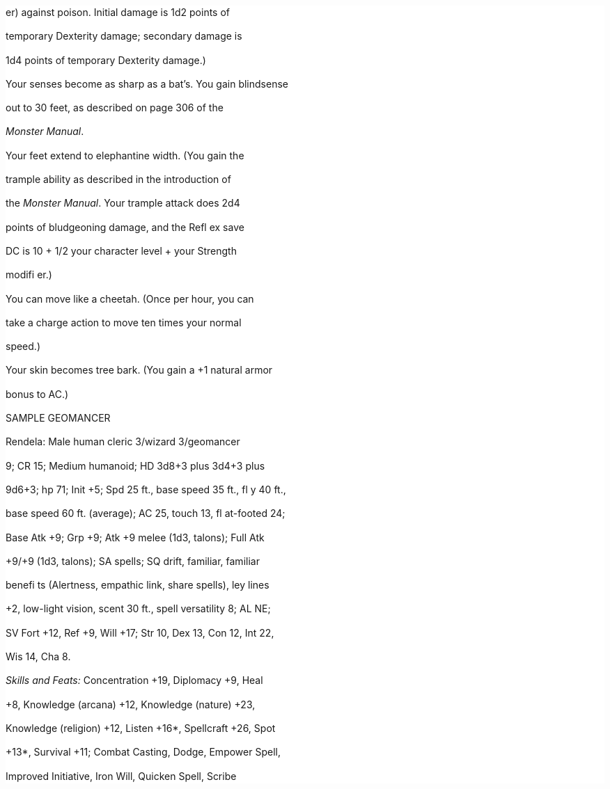 er) against poison. Initial damage is 1d2 points of

temporary Dexterity damage; secondary damage is

1d4 points of temporary Dexterity damage.)

Your senses become as sharp as a bat’s. You gain blindsense

out to 30 feet, as described on page 306 of the

*Monster Manual*.

Your feet extend to elephantine width. (You gain the

trample ability as described in the introduction of

the *Monster Manual*. Your trample attack does 2d4

points of bludgeoning damage, and the Refl ex save

DC is 10 + 1/2 your character level + your Strength

modifi er.)

You can move like a cheetah. (Once per hour, you can

take a charge action to move ten times your normal

speed.)

Your skin becomes tree bark. (You gain a +1 natural armor

bonus to AC.)

SAMPLE GEOMANCER

Rendela: Male human cleric 3/wizard 3/geomancer

9; CR 15; Medium humanoid; HD 3d8+3 plus 3d4+3 plus

9d6+3; hp 71; Init +5; Spd 25 ft., base speed 35 ft., fl y 40 ft.,

base speed 60 ft. (average); AC 25, touch 13, fl at-footed 24;

Base Atk +9; Grp +9; Atk +9 melee (1d3, talons); Full Atk

+9/+9 (1d3, talons); SA spells; SQ drift, familiar, familiar

benefi ts (Alertness, empathic link, share spells), ley lines

+2, low-light vision, scent 30 ft., spell versatility 8; AL NE;

SV Fort +12, Ref +9, Will +17; Str 10, Dex 13, Con 12, Int 22,

Wis 14, Cha 8.

*Skills and Feats:* Concentration +19, Diplomacy +9, Heal

+8, Knowledge (arcana) +12, Knowledge (nature) +23,

Knowledge (religion) +12, Listen +16\*, Spellcraft +26, Spot

+13\*, Survival +11; Combat Casting, Dodge, Empower Spell,

Improved Initiative, Iron Will, Quicken Spell, Scribe
